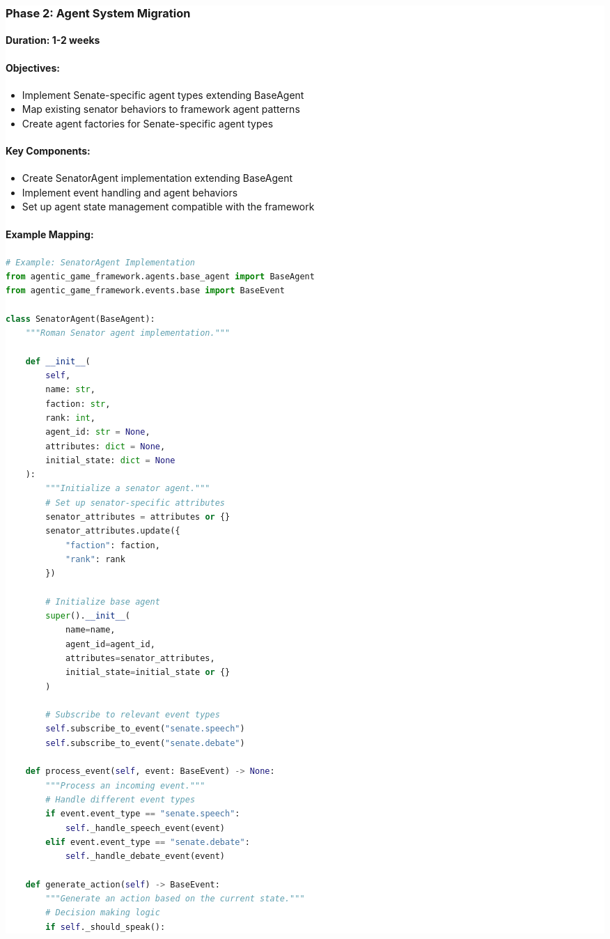 ### Phase 2: Agent System Migration
**Duration: 1-2 weeks**

#### Objectives:
- Implement Senate-specific agent types extending BaseAgent
- Map existing senator behaviors to framework agent patterns
- Create agent factories for Senate-specific agent types

#### Key Components:
- Create SenatorAgent implementation extending BaseAgent
- Implement event handling and agent behaviors
- Set up agent state management compatible with the framework

#### Example Mapping:
```python
# Example: SenatorAgent Implementation
from agentic_game_framework.agents.base_agent import BaseAgent
from agentic_game_framework.events.base import BaseEvent

class SenatorAgent(BaseAgent):
    """Roman Senator agent implementation."""
    
    def __init__(
        self,
        name: str,
        faction: str,
        rank: int,
        agent_id: str = None,
        attributes: dict = None,
        initial_state: dict = None
    ):
        """Initialize a senator agent."""
        # Set up senator-specific attributes
        senator_attributes = attributes or {}
        senator_attributes.update({
            "faction": faction,
            "rank": rank
        })
        
        # Initialize base agent
        super().__init__(
            name=name,
            agent_id=agent_id,
            attributes=senator_attributes,
            initial_state=initial_state or {}
        )
        
        # Subscribe to relevant event types
        self.subscribe_to_event("senate.speech")
        self.subscribe_to_event("senate.debate")
    
    def process_event(self, event: BaseEvent) -> None:
        """Process an incoming event."""
        # Handle different event types
        if event.event_type == "senate.speech":
            self._handle_speech_event(event)
        elif event.event_type == "senate.debate":
            self._handle_debate_event(event)
    
    def generate_action(self) -> BaseEvent:
        """Generate an action based on the current state."""
        # Decision making logic
        if self._should_speak():
```
